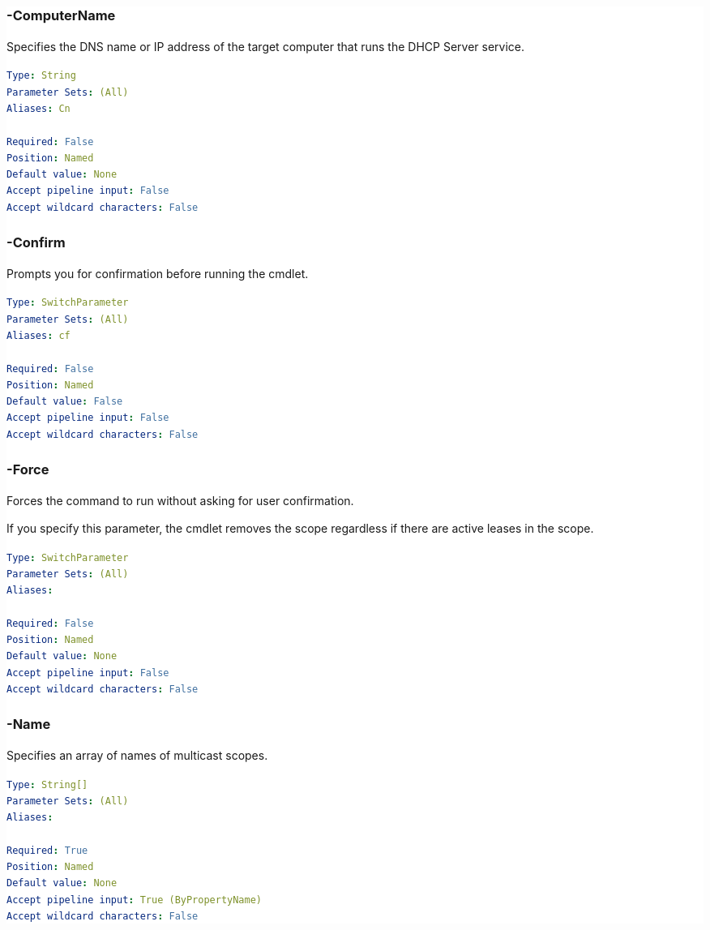 ### -ComputerName
Specifies the DNS name or IP address of the target computer that runs the DHCP Server service.

```yaml
Type: String
Parameter Sets: (All)
Aliases: Cn

Required: False
Position: Named
Default value: None
Accept pipeline input: False
Accept wildcard characters: False
```

### -Confirm
Prompts you for confirmation before running the cmdlet.

```yaml
Type: SwitchParameter
Parameter Sets: (All)
Aliases: cf

Required: False
Position: Named
Default value: False
Accept pipeline input: False
Accept wildcard characters: False
```

### -Force
Forces the command to run without asking for user confirmation.

If you specify this parameter, the cmdlet removes the scope regardless if there are active leases in the scope.

```yaml
Type: SwitchParameter
Parameter Sets: (All)
Aliases: 

Required: False
Position: Named
Default value: None
Accept pipeline input: False
Accept wildcard characters: False
```

### -Name
Specifies an array of names of multicast scopes.

```yaml
Type: String[]
Parameter Sets: (All)
Aliases: 

Required: True
Position: Named
Default value: None
Accept pipeline input: True (ByPropertyName)
Accept wildcard characters: False
```
